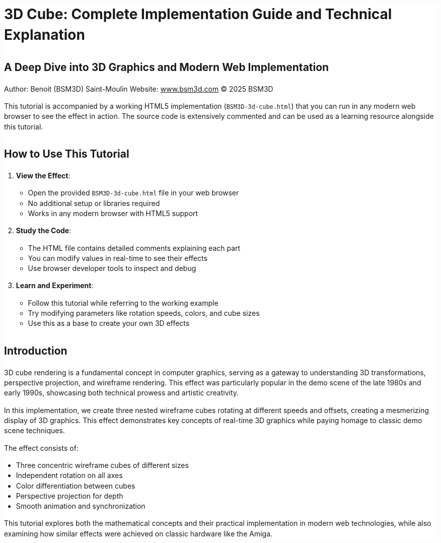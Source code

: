 # 3D Cube: Complete Implementation Guide and Technical Explanation
## A Deep Dive into 3D Graphics and Modern Web Implementation

Author: Benoit (BSM3D) Saint-Moulin
Website: www.bsm3d.com
© 2025 BSM3D

This tutorial is accompanied by a working HTML5 implementation (`BSM3D-3d-cube.html`) that you can run in any modern web browser to see the effect in action. The source code is extensively commented and can be used as a learning resource alongside this tutorial.

## How to Use This Tutorial

1. **View the Effect**: 
   - Open the provided `BSM3D-3d-cube.html` file in your web browser
   - No additional setup or libraries required
   - Works in any modern browser with HTML5 support

2. **Study the Code**:
   - The HTML file contains detailed comments explaining each part
   - You can modify values in real-time to see their effects
   - Use browser developer tools to inspect and debug

3. **Learn and Experiment**:
   - Follow this tutorial while referring to the working example
   - Try modifying parameters like rotation speeds, colors, and cube sizes
   - Use this as a base to create your own 3D effects

## Introduction

3D cube rendering is a fundamental concept in computer graphics, serving as a gateway to understanding 3D transformations, perspective projection, and wireframe rendering. This effect was particularly popular in the demo scene of the late 1980s and early 1990s, showcasing both technical prowess and artistic creativity.

In this implementation, we create three nested wireframe cubes rotating at different speeds and offsets, creating a mesmerizing display of 3D graphics. This effect demonstrates key concepts of real-time 3D graphics while paying homage to classic demo scene techniques.

The effect consists of:
- Three concentric wireframe cubes of different sizes
- Independent rotation on all axes
- Color differentiation between cubes
- Perspective projection for depth
- Smooth animation and synchronization

This tutorial explores both the mathematical concepts and their practical implementation in modern web technologies, while also examining how similar effects were achieved on classic hardware like the Amiga.

